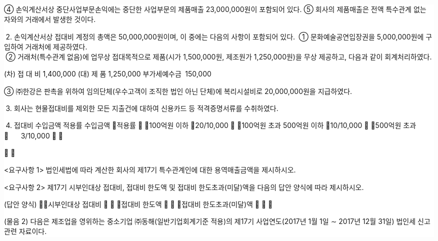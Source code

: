 
  ④ 손익계산서상 중단사업부문손익에는 중단한 사업부문의 제품매출 23,000,000원이 포함되어 있다.
  ⑤ 회사의 제품매출은 전액 특수관계 없는 자와의  거래에서 발생한 것이다.
 
 2. 손익계산서상 접대비 계정의 총액은 50,000,000원이며, 이 중에는 다음의 사항이 포함되어 있다.
   ① 문화예술공연입장권을 5,000,000원에 구입하여 거래처에 제공하였다.  
   ② 거래처(특수관계 없음)에 업무상 접대목적으로 제품(시가 1,500,000원, 제조원가 1,250,000원)을 무상 제공하고, 다음과 같이 회계처리하였다.

   (차) 접  대  비  1,400,000    (대) 제        품    1,250,000
                                    부가세예수금      150,000
     
  ③ ㈜한강은 판촉을 위하여 임의단체(우수고객이 조직한 법인 아닌 단체)에 복리시설비로 20,000,000원을 지급하였다.

 3. 회사는 현물접대비를 제외한 모든 지출건에 대하여 신용카드 등 적격증명서류를 수취하였다.

 4. 접대비 수입금액 적용률
수입금액
적용률

100억원 이하
20/10,000

100억원 초과 500억원 이하
10/10,000

500억원 초과
       3/10,000








<요구사항 1>
법인세법에 따라 계산한 회사의 제17기 특수관계인에 대한 용역매출금액을 제시하시오.

<요구사항 2>
제17기 시부인대상 접대비, 접대비 한도액 및 접대비 한도초과(미달)액을 다음의 답안 양식에 따라 제시하시오.

(답안 양식)
시부인대상 접대비


접대비 한도액


접대비 한도초과(미달)액










(물음 2) 다음은 제조업을 영위하는 중소기업 ㈜동해(일반기업회계기준 적용)의 제17기 사업연도(2017년 1월 1일 ∼ 2017년 12월 31일) 법인세 신고 관련 자료이다.
